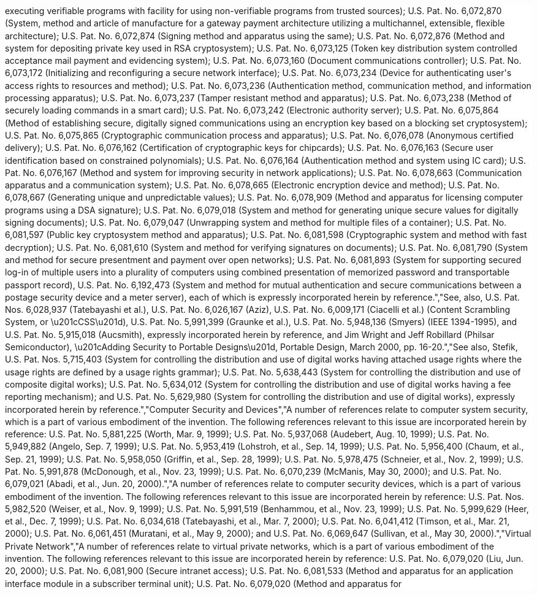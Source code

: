 executing verifiable programs with facility for using non-verifiable programs from trusted sources); U.S. Pat. No. 6,072,870 (System, method and article of manufacture for a gateway payment architecture utilizing a multichannel, extensible, flexible architecture); U.S. Pat. No. 6,072,874 (Signing method and apparatus using the same); U.S. Pat. No. 6,072,876 (Method and system for depositing private key used in RSA cryptosystem); U.S. Pat. No. 6,073,125 (Token key distribution system controlled acceptance mail payment and evidencing system); U.S. Pat. No. 6,073,160 (Document communications controller); U.S. Pat. No. 6,073,172 (Initializing and reconfiguring a secure network interface); U.S. Pat. No. 6,073,234 (Device for authenticating user's access rights to resources and method); U.S. Pat. No. 6,073,236 (Authentication method, communication method, and information processing apparatus); U.S. Pat. No. 6,073,237 (Tamper resistant method and apparatus); U.S. Pat. No. 6,073,238 (Method of securely loading commands in a smart card); U.S. Pat. No. 6,073,242 (Electronic authority server); U.S. Pat. No. 6,075,864 (Method of establishing secure, digitally signed communications using an encryption key based on a blocking set cryptosystem); U.S. Pat. No. 6,075,865 (Cryptographic communication process and apparatus); U.S. Pat. No. 6,076,078 (Anonymous certified delivery); U.S. Pat. No. 6,076,162 (Certification of cryptographic keys for chipcards); U.S. Pat. No. 6,076,163 (Secure user identification based on constrained polynomials); U.S. Pat. No. 6,076,164 (Authentication method and system using IC card); U.S. Pat. No. 6,076,167 (Method and system for improving security in network applications); U.S. Pat. No. 6,078,663 (Communication apparatus and a communication system); U.S. Pat. No. 6,078,665 (Electronic encryption device and method); U.S. Pat. No. 6,078,667 (Generating unique and unpredictable values); U.S. Pat. No. 6,078,909 (Method and apparatus for licensing computer programs using a DSA signature); U.S. Pat. No. 6,079,018 (System and method for generating unique secure values for digitally signing documents); U.S. Pat. No. 6,079,047 (Unwrapping system and method for multiple files of a container); U.S. Pat. No. 6,081,597 (Public key cryptosystem method and apparatus); U.S. Pat. No. 6,081,598 (Cryptographic system and method with fast decryption); U.S. Pat. No. 6,081,610 (System and method for verifying signatures on documents); U.S. Pat. No. 6,081,790 (System and method for secure presentment and payment over open networks); U.S. Pat. No. 6,081,893 (System for supporting secured log-in of multiple users into a plurality of computers using combined presentation of memorized password and transportable passport record), U.S. Pat. No. 6,192,473 (System and method for mutual authentication and secure communications between a postage security device and a meter server), each of which is expressly incorporated herein by reference.","See, also, U.S. Pat. Nos. 6,028,937 (Tatebayashi et al.), U.S. Pat. No. 6,026,167 (Aziz), U.S. Pat. No. 6,009,171 (Ciacelli et al.) (Content Scrambling System, or \u201cCSS\u201d), U.S. Pat. No. 5,991,399 (Graunke et al.), U.S. Pat. No. 5,948,136 (Smyers) (IEEE 1394-1995), and U.S. Pat. No. 5,915,018 (Aucsmith), expressly incorporated herein by reference, and Jim Wright and Jeff Robillard (Philsar Semiconductor), \u201cAdding Security to Portable Designs\u201d, Portable Design, March 2000, pp. 16-20.","See also, Stefik, U.S. Pat. Nos. 5,715,403 (System for controlling the distribution and use of digital works having attached usage rights where the usage rights are defined by a usage rights grammar); U.S. Pat. No. 5,638,443 (System for controlling the distribution and use of composite digital works); U.S. Pat. No. 5,634,012 (System for controlling the distribution and use of digital works having a fee reporting mechanism); and U.S. Pat. No. 5,629,980 (System for controlling the distribution and use of digital works), expressly incorporated herein by reference.","Computer Security and Devices","A number of references relate to computer system security, which is a part of various embodiment of the invention. The following references relevant to this issue are incorporated herein by reference: U.S. Pat. No. 5,881,225 (Worth, Mar. 9, 1999); U.S. Pat. No. 5,937,068 (Audebert, Aug. 10, 1999); U.S. Pat. No. 5,949,882 (Angelo, Sep. 7, 1999); U.S. Pat. No. 5,953,419 (Lohstroh, et al., Sep. 14, 1999); U.S. Pat. No. 5,956,400 (Chaum, et al., Sep. 21, 1999); U.S. Pat. No. 5,958,050 (Griffin, et al., Sep. 28, 1999); U.S. Pat. No. 5,978,475 (Schneier, et al., Nov. 2, 1999); U.S. Pat. No. 5,991,878 (McDonough, et al., Nov. 23, 1999); U.S. Pat. No. 6,070,239 (McManis, May 30, 2000); and U.S. Pat. No. 6,079,021 (Abadi, et al., Jun. 20, 2000).","A number of references relate to computer security devices, which is a part of various embodiment of the invention. The following references relevant to this issue are incorporated herein by reference: U.S. Pat. Nos. 5,982,520 (Weiser, et al., Nov. 9, 1999); U.S. Pat. No. 5,991,519 (Benhammou, et al., Nov. 23, 1999); U.S. Pat. No. 5,999,629 (Heer, et al., Dec. 7, 1999); U.S. Pat. No. 6,034,618 (Tatebayashi, et al., Mar. 7, 2000); U.S. Pat. No. 6,041,412 (Timson, et al., Mar. 21, 2000); U.S. Pat. No. 6,061,451 (Muratani, et al., May 9, 2000); and U.S. Pat. No. 6,069,647 (Sullivan, et al., May 30, 2000).","Virtual Private Network","A number of references relate to virtual private networks, which is a part of various embodiment of the invention. The following references relevant to this issue are incorporated herein by reference: U.S. Pat. No. 6,079,020 (Liu, Jun. 20, 2000); U.S. Pat. No. 6,081,900 (Secure intranet access); U.S. Pat. No. 6,081,533 (Method and apparatus for an application interface module in a subscriber terminal unit); U.S. Pat. No. 6,079,020 (Method and apparatus for
